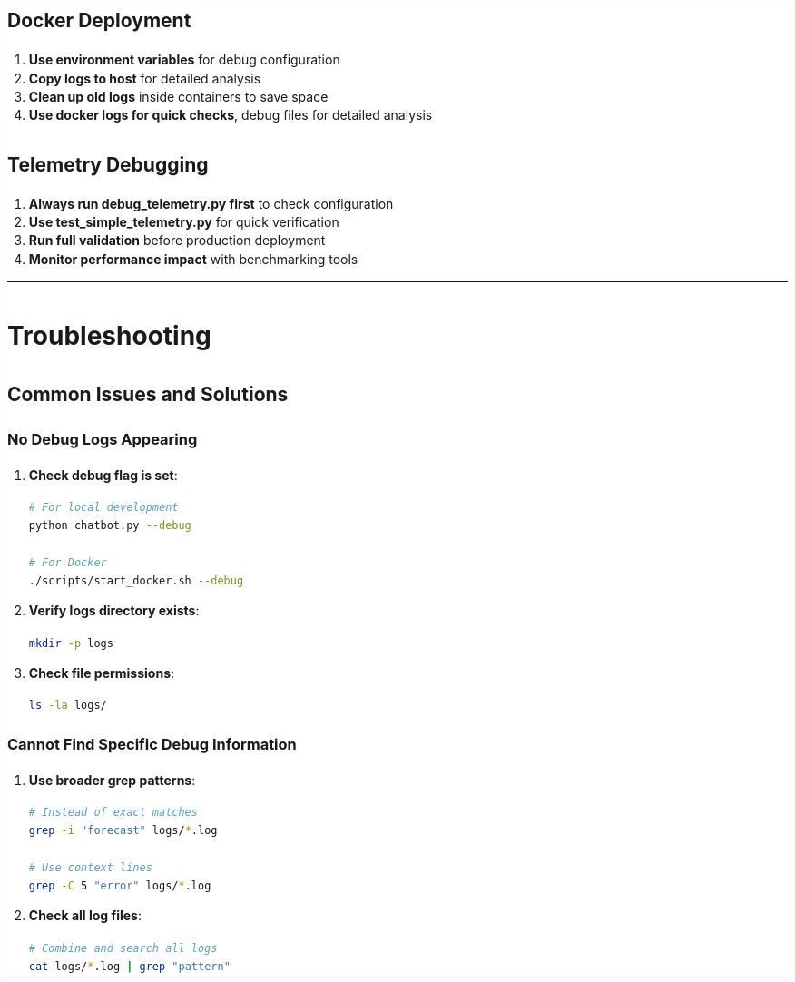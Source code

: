 ## Docker Deployment
1. **Use environment variables** for debug configuration
2. **Copy logs to host** for detailed analysis
3. **Clean up old logs** inside containers to save space
4. **Use docker logs for quick checks**, debug files for detailed analysis

## Telemetry Debugging
1. **Always run debug_telemetry.py first** to check configuration
2. **Use test_simple_telemetry.py** for quick verification
3. **Run full validation** before production deployment
4. **Monitor performance impact** with benchmarking tools

---

# Troubleshooting

## Common Issues and Solutions

### No Debug Logs Appearing

1. **Check debug flag is set**:
   ```bash
   # For local development
   python chatbot.py --debug
   
   # For Docker
   ./scripts/start_docker.sh --debug
   ```

2. **Verify logs directory exists**:
   ```bash
   mkdir -p logs
   ```

3. **Check file permissions**:
   ```bash
   ls -la logs/
   ```

### Cannot Find Specific Debug Information

1. **Use broader grep patterns**:
   ```bash
   # Instead of exact matches
   grep -i "forecast" logs/*.log
   
   # Use context lines
   grep -C 5 "error" logs/*.log
   ```

2. **Check all log files**:
   ```bash
   # Combine and search all logs
   cat logs/*.log | grep "pattern"
   ```
